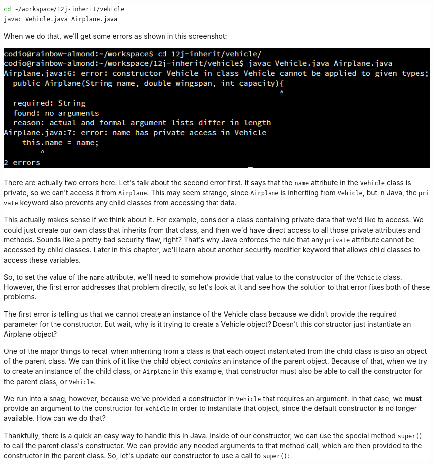 ```bash
cd ~/workspace/12j-inherit/vehicle
javac Vehicle.java Airplane.java
```

When we do that, we'll get some errors as shown in this screenshot:

![Java Compiler Errors](/images/13-inherit/12.7.j.2.error.png)

There are actually two errors here. Let's talk about the second error first. It says that the `name` attribute in the `Vehicle` class is private, so we can't access it from `Airplane`. This may seem strange, since `Airplane` is inheriting from `Vehicle`, but in Java, the `private` keyword also prevents any child classes from accessing that data. 

This actually makes sense if we think about it. For example, consider a class containing private data that we'd like to access. We could just create our own class that inherits from that class, and then we'd have direct access to all those private attributes and methods. Sounds like a pretty bad security flaw, right? That's why Java enforces the rule that any `private` attribute cannot be accessed by child classes. Later in this chapter, we'll learn about another security modifier keyword that allows child classes to access these variables. 

So, to set the value of the `name` attribute, we'll need to somehow provide that value to the constructor of the `Vehicle` class. However, the first error addresses that problem directly, so let's look at it and see how the solution to that error fixes both of these problems.

The first error is telling us that we cannot create an instance of the Vehicle class because we didn't provide the required parameter for the constructor. But wait, why is it trying to create a Vehicle object? Doesn't this constructor just instantiate an Airplane object? 

One of the major things to recall when inheriting from a class is that each object instantiated from the child class is _also_ an object of the parent class. We can think of it like the child object _contains_ an instance of the parent object. Because of that, when we try to create an instance of the child class, or `Airplane` in this example, that constructor must also be able to call the constructor for the parent class, or `Vehicle`.

We run into a snag, however, because we've provided a constructor in `Vehicle` that requires an argument. In that case, we **must** provide an argument to the constructor for `Vehicle` in order to instantiate that object, since the default constructor is no longer available. How can we do that?

Thankfully, there is a quick an easy way to handle this in Java. Inside of our constructor, we can use the special method `super()` to call the parent class's constructor. We can provide any needed arguments to that method call, which are then provided to the constructor in the parent class. So, let's update our constructor to use a call to `super()`:
